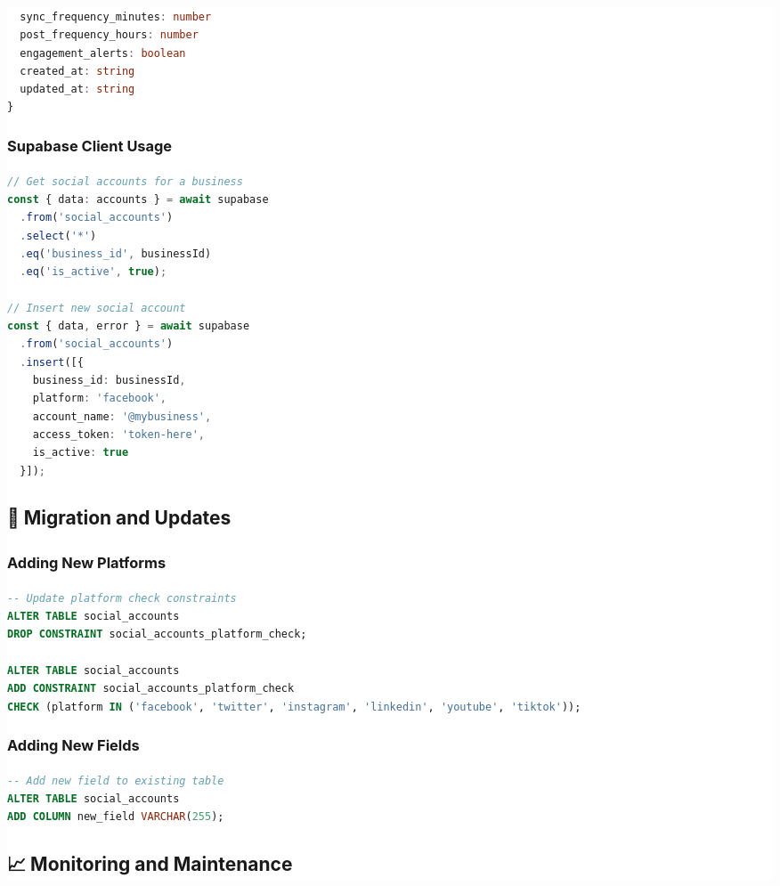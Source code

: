 ```typescript
  sync_frequency_minutes: number
  post_frequency_hours: number
  engagement_alerts: boolean
  created_at: string
  updated_at: string
}
```

### **Supabase Client Usage**
```typescript
// Get social accounts for a business
const { data: accounts } = await supabase
  .from('social_accounts')
  .select('*')
  .eq('business_id', businessId)
  .eq('is_active', true);

// Insert new social account
const { data, error } = await supabase
  .from('social_accounts')
  .insert([{
    business_id: businessId,
    platform: 'facebook',
    account_name: '@mybusiness',
    access_token: 'token-here',
    is_active: true
  }]);
```

## 🔄 **Migration and Updates**

### **Adding New Platforms**
```sql
-- Update platform check constraints
ALTER TABLE social_accounts 
DROP CONSTRAINT social_accounts_platform_check;

ALTER TABLE social_accounts 
ADD CONSTRAINT social_accounts_platform_check 
CHECK (platform IN ('facebook', 'twitter', 'instagram', 'linkedin', 'youtube', 'tiktok'));
```

### **Adding New Fields**
```sql
-- Add new field to existing table
ALTER TABLE social_accounts 
ADD COLUMN new_field VARCHAR(255);
```

## 📈 **Monitoring and Maintenance**
